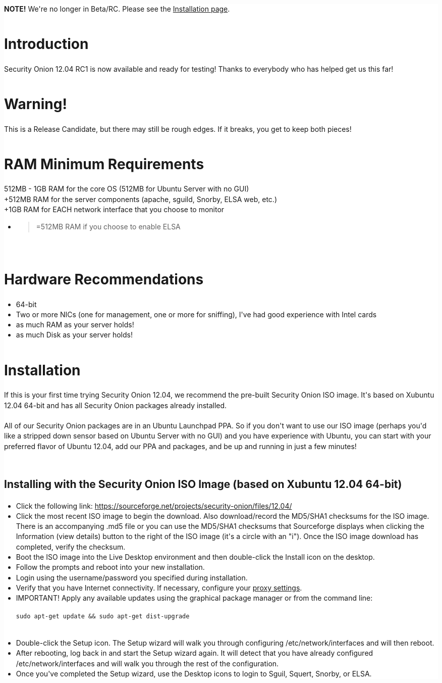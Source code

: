 **NOTE!** We're no longer in Beta/RC.  Please see the [Installation page](Installation.md).

# Introduction #

Security Onion 12.04 RC1 is now available and ready for testing!  Thanks to everybody who has helped get us this far!

# Warning! #
This is a Release Candidate, but there may still be rough edges.  If it breaks, you get to keep both pieces!

# RAM Minimum Requirements #
512MB - 1GB RAM for the core OS (512MB for Ubuntu Server with no GUI)<br>
+512MB RAM for the server components (apache, sguild, Snorby, ELSA web, etc.)<br>
+1GB RAM for EACH network interface that you choose to monitor <br>
+ >=512MB RAM if you choose to enable ELSA<br>
<br>
<h1>Hardware Recommendations</h1>
<ul><li>64-bit<br>
</li><li>Two or more NICs (one for management, one or more for sniffing), I've had good experience with Intel cards<br>
</li><li>as much RAM as your server holds!<br>
</li><li>as much Disk as your server holds!<br></li></ul>

<h1>Installation</h1>
If this is your first time trying Security Onion 12.04, we recommend the pre-built Security Onion ISO image.  It's based on Xubuntu 12.04 64-bit and has all Security Onion packages already installed.<br>
<br>
All of our Security Onion packages are in an Ubuntu Launchpad PPA.  So if you don't want to use our ISO image (perhaps you'd like a stripped down sensor based on Ubuntu Server with no GUI) and you have experience with Ubuntu, you can start with your preferred flavor of Ubuntu 12.04, add our PPA and packages, and be up and running in just a few minutes!<br>
<br>
<h2>Installing with the Security Onion ISO Image (based on Xubuntu 12.04 64-bit)</h2>
<ul><li>Click the following link: <a href='https://sourceforge.net/projects/security-onion/files/12.04/'>https://sourceforge.net/projects/security-onion/files/12.04/</a>
</li><li>Click the most recent ISO image to begin the download. Also download/record the MD5/SHA1 checksums for the ISO image. There is an accompanying .md5 file or you can use the MD5/SHA1 checksums that  Sourceforge displays when clicking the Information (view details) button to the right of the ISO image (it's a circle with an "i").  Once the ISO image download has completed, verify the checksum.<br>
</li><li>Boot the ISO image into the Live Desktop environment and then double-click the Install icon on the desktop.<br>
</li><li>Follow the prompts and reboot into your new installation.<br>
</li><li>Login using the username/password you specified during installation.<br>
</li><li>Verify that you have Internet connectivity.  If necessary, configure your <a href='Proxy.md'>proxy settings</a>.<br>
</li><li>IMPORTANT! Apply any available updates using the graphical package manager or from the command line:<br>
<pre><code>sudo apt-get update &amp;&amp; sudo apt-get dist-upgrade<br>
</code></pre>
</li><li>Double-click the Setup icon.  The Setup wizard will walk you through configuring /etc/network/interfaces and will then reboot.<br>
</li><li>After rebooting, log back in and start the Setup wizard again.  It will detect that you have already configured /etc/network/interfaces and will walk you through the rest of the configuration.<br>
</li><li>Once you've completed the Setup wizard, use the Desktop icons to login to Sguil, Squert, Snorby, or ELSA.</li></ul>

